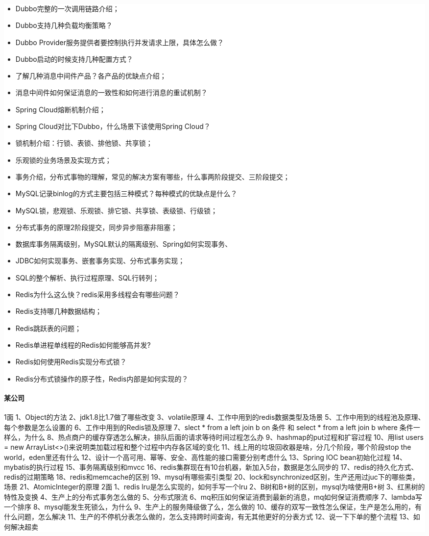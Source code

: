 - Dubbo完整的一次调用链路介绍；
- Dubbo支持几种负载均衡策略？
- Dubbo Provider服务提供者要控制执行并发请求上限，具体怎么做？
- Dubbo启动的时候支持几种配置方式？
- 了解几种消息中间件产品？各产品的优缺点介绍；
- 消息中间件如何保证消息的一致性和如何进行消息的重试机制？
- Spring Cloud熔断机制介绍；
- Spring Cloud对比下Dubbo，什么场景下该使用Spring Cloud？

- 锁机制介绍：行锁、表锁、排他锁、共享锁；
- 乐观锁的业务场景及实现方式；
- 事务介绍，分布式事物的理解，常见的解决方案有哪些，什么事两阶段提交、三阶段提交；
- MySQL记录binlog的方式主要包括三种模式？每种模式的优缺点是什么？
- MySQL锁，悲观锁、乐观锁、排它锁、共享锁、表级锁、行级锁；
- 分布式事务的原理2阶段提交，同步异步阻塞非阻塞；
- 数据库事务隔离级别，MySQL默认的隔离级别、Spring如何实现事务、
- JDBC如何实现事务、嵌套事务实现、分布式事务实现；
- SQL的整个解析、执行过程原理、SQL行转列；

- Redis为什么这么快？redis采用多线程会有哪些问题？
- Redis支持哪几种数据结构；
- Redis跳跃表的问题；
- Redis单进程单线程的Redis如何能够高并发?
- Redis如何使用Redis实现分布式锁？
- Redis分布式锁操作的原子性，Redis内部是如何实现的？



#### 某公司

1面
	1、Object的方法
	2、jdk1.8比1.7做了哪些改变
	3、volatile原理
	4、工作中用到的redis数据类型及场景
	5、工作中用到的线程池及原理、每个参数是怎么设置的
	6、工作中用到的Redis锁及原理
	7、slect * from a left join b on 条件 和 select * from a left join b where 条件一样么，为什么
	8、热点商户的缓存穿透怎么解决，排队后面的请求等待时间过程怎么办
	9、hashmap的put过程和扩容过程
	10、用list<User> users = new ArrayList<>()来说明类加载过程和整个过程中内存各区域的变化
	11、线上用的垃圾回收器是啥，分几个阶段，哪个阶段stop the world，eden里还有什么
	12、设计一个高可用、幂等、安全、高性能的接口需要分别考虑什么
	13、Spring IOC bean初始化过程
	14、mybatis的执行过程
	15、事务隔离级别和mvcc
	16、redis集群现在有10台机器，新加入5台，数据是怎么同步的
	17、redis的持久化方式、redis的过期策略
	18、redis和memcache的区别
	19、mysql有哪些索引类型
	20、lock和synchronized区别，生产还用过juc下的哪些类，场景
	21、AtomicInteger的原理
2面
	1、redis lru是怎么实现的，如何手写一个lru
	2、B树和B+树的区别，mysql为啥使用B+树
	3、红黑树的特性及变换
	4、生产上的分布式事务怎么做的
	5、分布式限流
	6、mq积压如何保证消费到最新的消息，mq如何保证消费顺序
	7、lambda写一个排序
	8、mysql能发生死锁么，为什么
	9、生产上的服务降级做了么，怎么做的
	10、缓存的双写一致性怎么保证，生产是怎么用的，有什么问题，怎么解决
	11、生产的不停机分表怎么做的，怎么支持跨时间查询，有无其他更好的分表方式
	12、说一下下单的整个流程
	13、如何解决超卖